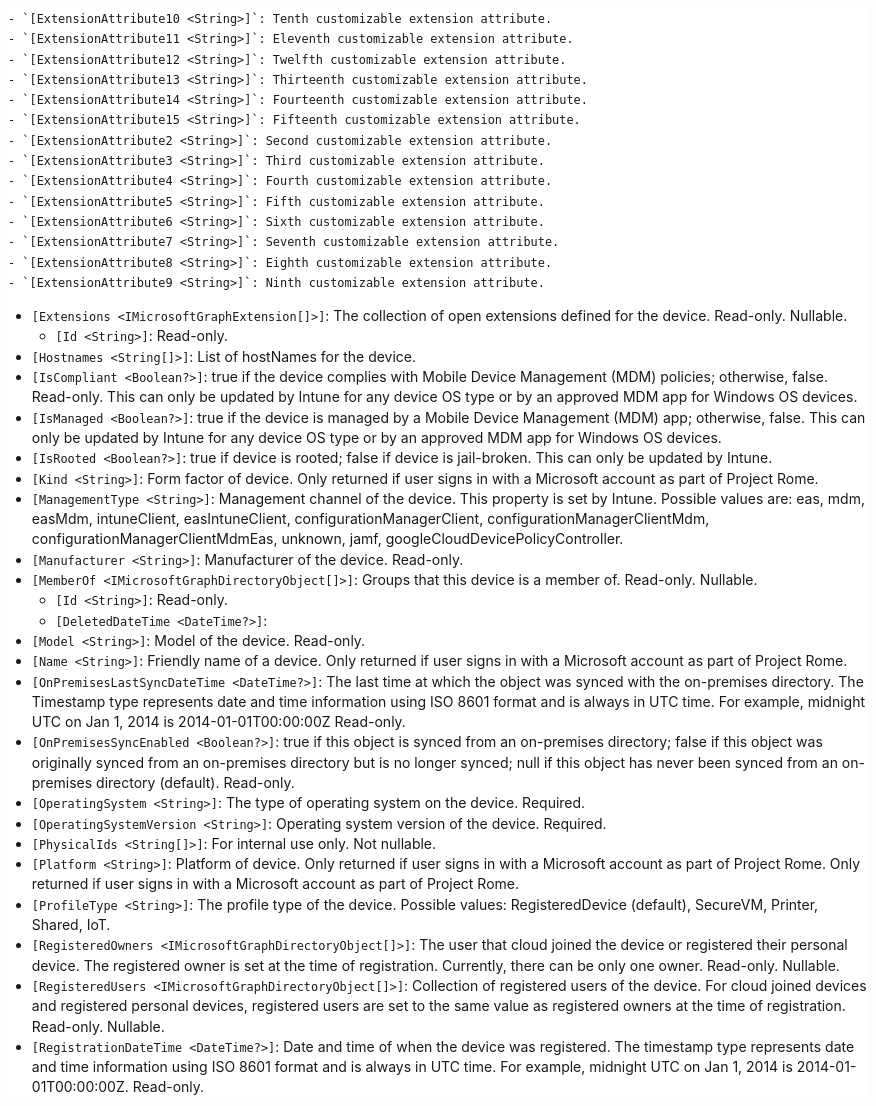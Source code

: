    - `[ExtensionAttribute10 <String>]`: Tenth customizable extension attribute.
    - `[ExtensionAttribute11 <String>]`: Eleventh customizable extension attribute.
    - `[ExtensionAttribute12 <String>]`: Twelfth customizable extension attribute.
    - `[ExtensionAttribute13 <String>]`: Thirteenth customizable extension attribute.
    - `[ExtensionAttribute14 <String>]`: Fourteenth customizable extension attribute.
    - `[ExtensionAttribute15 <String>]`: Fifteenth customizable extension attribute.
    - `[ExtensionAttribute2 <String>]`: Second customizable extension attribute.
    - `[ExtensionAttribute3 <String>]`: Third customizable extension attribute.
    - `[ExtensionAttribute4 <String>]`: Fourth customizable extension attribute.
    - `[ExtensionAttribute5 <String>]`: Fifth customizable extension attribute.
    - `[ExtensionAttribute6 <String>]`: Sixth customizable extension attribute.
    - `[ExtensionAttribute7 <String>]`: Seventh customizable extension attribute.
    - `[ExtensionAttribute8 <String>]`: Eighth customizable extension attribute.
    - `[ExtensionAttribute9 <String>]`: Ninth customizable extension attribute.
  - `[Extensions <IMicrosoftGraphExtension[]>]`: The collection of open extensions defined for the device. Read-only. Nullable.
    - `[Id <String>]`: Read-only.
  - `[Hostnames <String[]>]`: List of hostNames for the device.
  - `[IsCompliant <Boolean?>]`: true if the device complies with Mobile Device Management (MDM) policies; otherwise, false. Read-only. This can only be updated by Intune for any device OS type or by an approved MDM app for Windows OS devices.
  - `[IsManaged <Boolean?>]`: true if the device is managed by a Mobile Device Management (MDM) app; otherwise, false. This can only be updated by Intune for any device OS type or by an approved MDM app for Windows OS devices.
  - `[IsRooted <Boolean?>]`: true if device is rooted; false if device is jail-broken. This can only be updated by Intune.
  - `[Kind <String>]`: Form factor of device. Only returned if user signs in with a Microsoft account as part of Project Rome.
  - `[ManagementType <String>]`: Management channel of the device.  This property is set by Intune. Possible values are: eas, mdm, easMdm, intuneClient, easIntuneClient, configurationManagerClient, configurationManagerClientMdm, configurationManagerClientMdmEas, unknown, jamf, googleCloudDevicePolicyController.
  - `[Manufacturer <String>]`: Manufacturer of the device. Read-only.
  - `[MemberOf <IMicrosoftGraphDirectoryObject[]>]`: Groups that this device is a member of. Read-only. Nullable.
    - `[Id <String>]`: Read-only.
    - `[DeletedDateTime <DateTime?>]`: 
  - `[Model <String>]`: Model of the device. Read-only.
  - `[Name <String>]`: Friendly name of a device. Only returned if user signs in with a Microsoft account as part of Project Rome.
  - `[OnPremisesLastSyncDateTime <DateTime?>]`: The last time at which the object was synced with the on-premises directory. The Timestamp type represents date and time information using ISO 8601 format and is always in UTC time. For example, midnight UTC on Jan 1, 2014 is 2014-01-01T00:00:00Z Read-only.
  - `[OnPremisesSyncEnabled <Boolean?>]`: true if this object is synced from an on-premises directory; false if this object was originally synced from an on-premises directory but is no longer synced; null if this object has never been synced from an on-premises directory (default). Read-only.
  - `[OperatingSystem <String>]`: The type of operating system on the device. Required.
  - `[OperatingSystemVersion <String>]`: Operating system version of the device. Required.
  - `[PhysicalIds <String[]>]`: For internal use only. Not nullable.
  - `[Platform <String>]`: Platform of device. Only returned if user signs in with a Microsoft account as part of Project Rome. Only returned if user signs in with a Microsoft account as part of Project Rome.
  - `[ProfileType <String>]`: The profile type of the device. Possible values: RegisteredDevice (default), SecureVM, Printer, Shared, IoT.
  - `[RegisteredOwners <IMicrosoftGraphDirectoryObject[]>]`: The user that cloud joined the device or registered their personal device. The registered owner is set at the time of registration. Currently, there can be only one owner. Read-only. Nullable.
  - `[RegisteredUsers <IMicrosoftGraphDirectoryObject[]>]`: Collection of registered users of the device. For cloud joined devices and registered personal devices, registered users are set to the same value as registered owners at the time of registration. Read-only. Nullable.
  - `[RegistrationDateTime <DateTime?>]`: Date and time of when the device was registered. The timestamp type represents date and time information using ISO 8601 format and is always in UTC time. For example, midnight UTC on Jan 1, 2014 is 2014-01-01T00:00:00Z. Read-only.